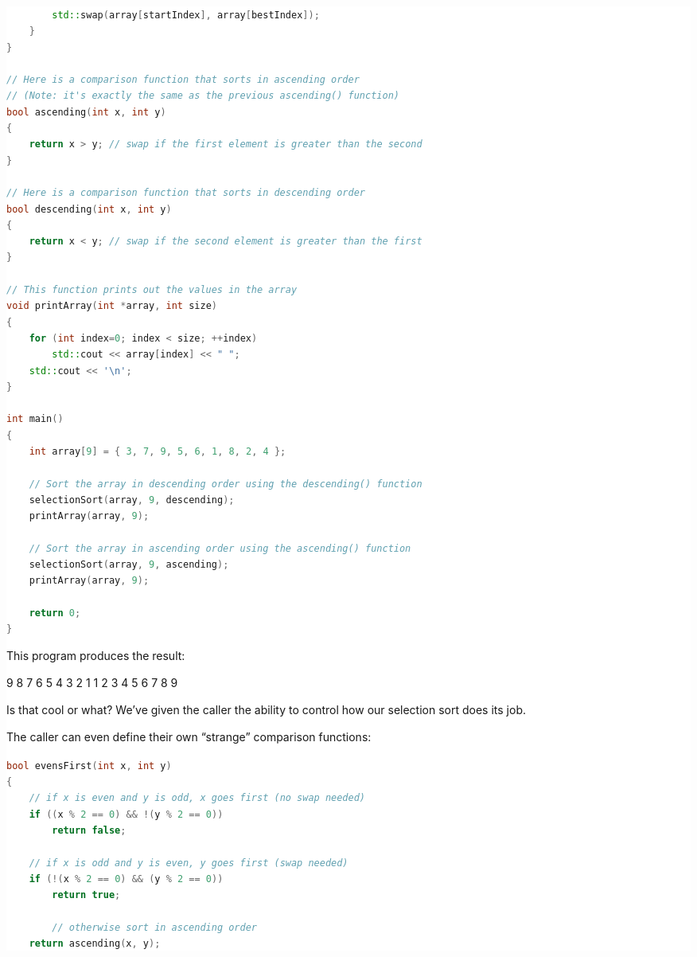 ```c++
        std::swap(array[startIndex], array[bestIndex]);
    }
}
 
// Here is a comparison function that sorts in ascending order
// (Note: it's exactly the same as the previous ascending() function)
bool ascending(int x, int y)
{
    return x > y; // swap if the first element is greater than the second
}
 
// Here is a comparison function that sorts in descending order
bool descending(int x, int y)
{
    return x < y; // swap if the second element is greater than the first
}
 
// This function prints out the values in the array
void printArray(int *array, int size)
{
    for (int index=0; index < size; ++index)
        std::cout << array[index] << " ";
    std::cout << '\n';
}
 
int main()
{
    int array[9] = { 3, 7, 9, 5, 6, 1, 8, 2, 4 };
 
    // Sort the array in descending order using the descending() function
    selectionSort(array, 9, descending);
    printArray(array, 9);
 
    // Sort the array in ascending order using the ascending() function
    selectionSort(array, 9, ascending);
    printArray(array, 9);
 
    return 0;
}
```


This program produces the result:

9 8 7 6 5 4 3 2 1
1 2 3 4 5 6 7 8 9


Is that cool or what? We’ve given the caller the ability to control how our selection sort does its job.

The caller can even define their own “strange” comparison functions:

```c++
bool evensFirst(int x, int y)
{
	// if x is even and y is odd, x goes first (no swap needed)
	if ((x % 2 == 0) && !(y % 2 == 0))
		return false;
 
	// if x is odd and y is even, y goes first (swap needed)
	if (!(x % 2 == 0) && (y % 2 == 0))
		return true;
 
        // otherwise sort in ascending order
	return ascending(x, y);
```